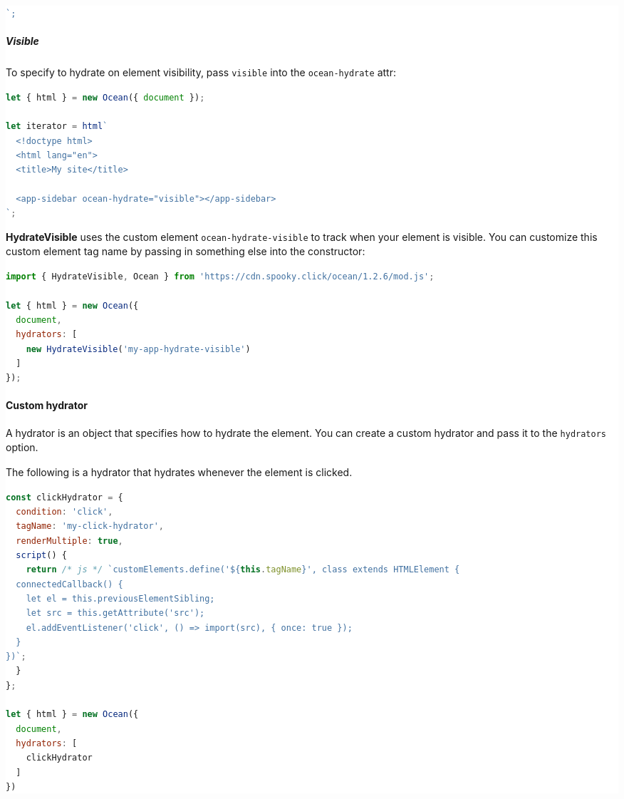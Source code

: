 ```js
`;
```

##### Visible

To specify to hydrate on element visibility, pass `visible` into the `ocean-hydrate` attr:

```js
let { html } = new Ocean({ document });

let iterator = html`
  <!doctype html>
  <html lang="en">
  <title>My site</title>

  <app-sidebar ocean-hydrate="visible"></app-sidebar>
`;
```

__HydrateVisible__ uses the custom element `ocean-hydrate-visible` to track when your element is visible. You can customize this custom element tag name by passing in something else into the constructor:

```js
import { HydrateVisible, Ocean } from 'https://cdn.spooky.click/ocean/1.2.6/mod.js';

let { html } = new Ocean({
  document,
  hydrators: [
    new HydrateVisible('my-app-hydrate-visible')
  ]
});
```

#### Custom hydrator

A hydrator is an object that specifies how to hydrate the element. You can create a custom hydrator and pass it to the `hydrators` option.

The following is a hydrator that hydrates whenever the element is clicked.

```js
const clickHydrator = {
  condition: 'click',
  tagName: 'my-click-hydrator',
  renderMultiple: true,
  script() {
    return /* js */ `customElements.define('${this.tagName}', class extends HTMLElement {
  connectedCallback() {
    let el = this.previousElementSibling;
    let src = this.getAttribute('src');
    el.addEventListener('click', () => import(src), { once: true });
  }
})`;
  }
};

let { html } = new Ocean({
  document,
  hydrators: [
    clickHydrator
  ]
})
```
